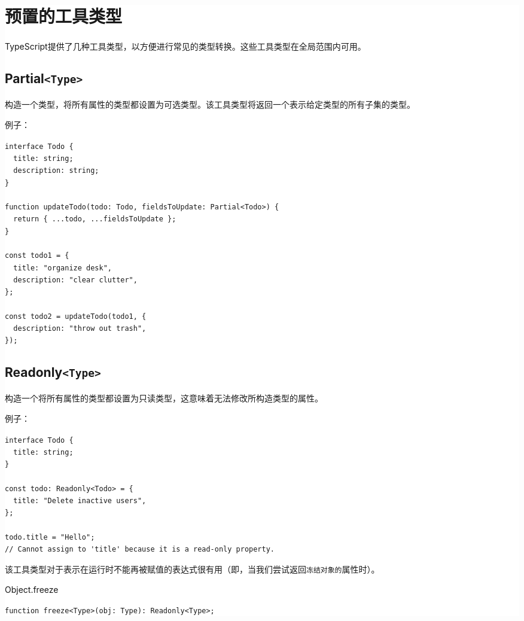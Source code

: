 # 预置的工具类型

TypeScript提供了几种工具类型，以方便进行常见的类型转换。这些工具类型在全局范围内可用。

## Partial`<Type>`

构造一个类型，将所有属性的类型都设置为可选类型。该工具类型将返回一个表示给定类型的所有子集的类型。


例子：
```
interface Todo {
  title: string;
  description: string;
}

function updateTodo(todo: Todo, fieldsToUpdate: Partial<Todo>) {
  return { ...todo, ...fieldsToUpdate };
}

const todo1 = {
  title: "organize desk",
  description: "clear clutter",
};

const todo2 = updateTodo(todo1, {
  description: "throw out trash",
});

```

## Readonly`<Type>`

构造一个将所有属性的类型都设置为只读类型，这意味着无法修改所构造类型的属性。

例子：
```
interface Todo {
  title: string;
}

const todo: Readonly<Todo> = {
  title: "Delete inactive users",
};

todo.title = "Hello";
// Cannot assign to 'title' because it is a read-only property.
```
该工具类型对于表示在运行时不能再被赋值的表达式很有用（即，当我们尝试返回`冻结对象的`属性时）。

Object.freeze
```
function freeze<Type>(obj: Type): Readonly<Type>;
```
